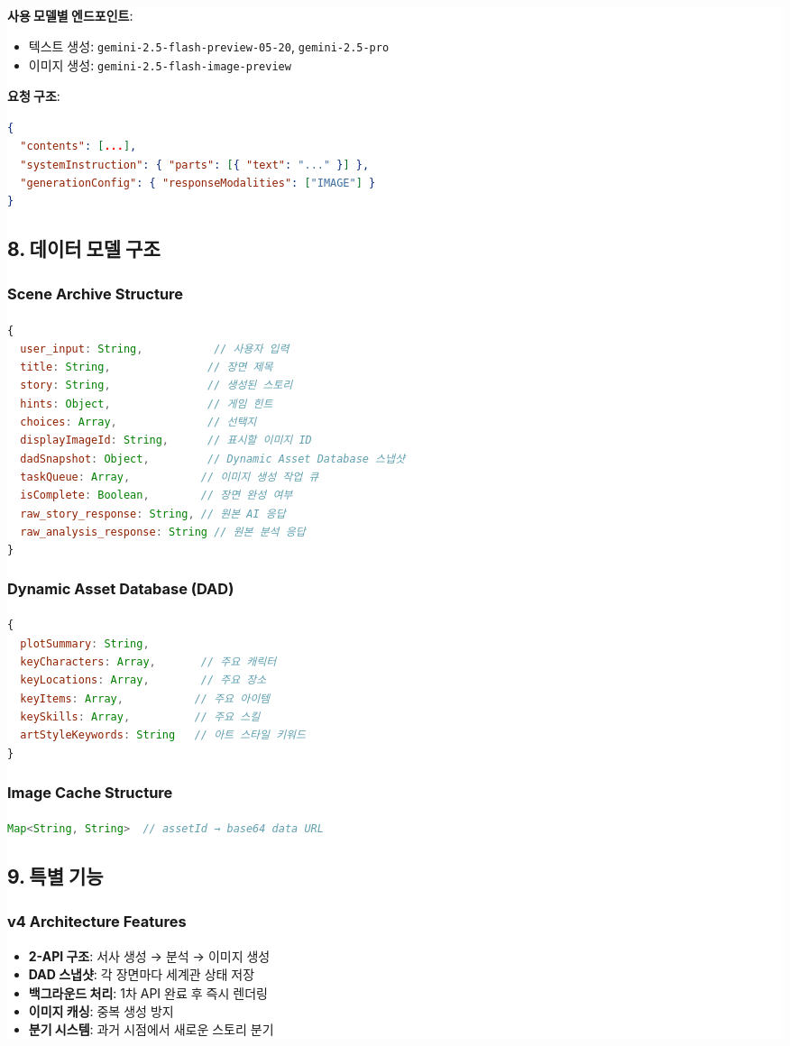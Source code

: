 **사용 모델별 엔드포인트**:
- 텍스트 생성: `gemini-2.5-flash-preview-05-20`, `gemini-2.5-pro`
- 이미지 생성: `gemini-2.5-flash-image-preview`

**요청 구조**:
```json
{
  "contents": [...],
  "systemInstruction": { "parts": [{ "text": "..." }] },
  "generationConfig": { "responseModalities": ["IMAGE"] }
}
```

## 8. 데이터 모델 구조

### Scene Archive Structure
```javascript
{
  user_input: String,           // 사용자 입력
  title: String,               // 장면 제목
  story: String,               // 생성된 스토리
  hints: Object,               // 게임 힌트
  choices: Array,              // 선택지
  displayImageId: String,      // 표시할 이미지 ID
  dadSnapshot: Object,         // Dynamic Asset Database 스냅샷
  taskQueue: Array,           // 이미지 생성 작업 큐
  isComplete: Boolean,        // 장면 완성 여부
  raw_story_response: String, // 원본 AI 응답
  raw_analysis_response: String // 원본 분석 응답
}
```

### Dynamic Asset Database (DAD)
```javascript
{
  plotSummary: String,
  keyCharacters: Array,       // 주요 캐릭터
  keyLocations: Array,        // 주요 장소
  keyItems: Array,           // 주요 아이템
  keySkills: Array,          // 주요 스킬
  artStyleKeywords: String   // 아트 스타일 키워드
}
```

### Image Cache Structure
```javascript
Map<String, String>  // assetId → base64 data URL
```

## 9. 특별 기능

### v4 Architecture Features
- **2-API 구조**: 서사 생성 → 분석 → 이미지 생성
- **DAD 스냅샷**: 각 장면마다 세계관 상태 저장
- **백그라운드 처리**: 1차 API 완료 후 즉시 렌더링
- **이미지 캐싱**: 중복 생성 방지
- **분기 시스템**: 과거 시점에서 새로운 스토리 분기
